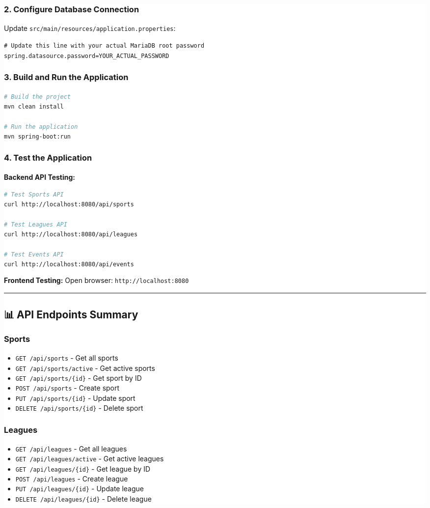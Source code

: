 ### 2. **Configure Database Connection**
Update `src/main/resources/application.properties`:
```properties
# Update this line with your actual MariaDB root password
spring.datasource.password=YOUR_ACTUAL_PASSWORD
```

### 3. **Build and Run the Application**
```bash
# Build the project
mvn clean install

# Run the application
mvn spring-boot:run
```

### 4. **Test the Application**

**Backend API Testing:**
```bash
# Test Sports API
curl http://localhost:8080/api/sports

# Test Leagues API
curl http://localhost:8080/api/leagues

# Test Events API
curl http://localhost:8080/api/events
```

**Frontend Testing:**
Open browser: `http://localhost:8080`

---

## 📊 API Endpoints Summary

### Sports
- `GET /api/sports` - Get all sports
- `GET /api/sports/active` - Get active sports
- `GET /api/sports/{id}` - Get sport by ID
- `POST /api/sports` - Create sport
- `PUT /api/sports/{id}` - Update sport
- `DELETE /api/sports/{id}` - Delete sport

### Leagues
- `GET /api/leagues` - Get all leagues
- `GET /api/leagues/active` - Get active leagues
- `GET /api/leagues/{id}` - Get league by ID
- `POST /api/leagues` - Create league
- `PUT /api/leagues/{id}` - Update league
- `DELETE /api/leagues/{id}` - Delete league
